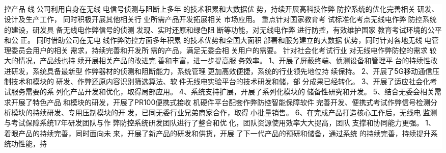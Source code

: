 控产品
线
公司利用自身在无线
电信号侦测与阻断上多年
的技术积累和大数据优
势，持续开展高科技作弊
防控系统的优化完善相关
研发、设计及生产工作，
同时积极开展其他相关行
业所需产品开发拓展相关
市场应用。
重点针对国家教育考
试标准化考点无线电作弊
防控系统的建设，研发具
备无线电作弊信号的侦测
发现、实时还原和绿色阻
断等功能，对无线电作弊
进行防控，有效维护国家
教育考试环境的公平和公
正。
同时借助公司在无电
线作弊防控方面多年积累
的技术优势和全国大面积
部署和服务建立的大数据
优势，同时针对各地无线
电管理委员会用户的相关
需求，持续完善和开发所
需的产品，满足无委会相
关用户的需要。
针对社会化考试行业
对无线电作弊防控的需求
较大的情况，产品线也持
续开展相关产品的改进完
善和丰富，进一步提高服
务效率。
1、开展了屏蔽终端、侦测设备和管理平
台的持续性改进研发，系统具备最新型
作弊器材的侦测和阻断能力，系统管理
更加高效便捷，系统的行业领先地位持
续保持。
2、开展了5G移动通信压制技术和模块的
研发、作弊还原内容识别筛选算法、软
件无线电实验平台的技术研发和储，部
分成果已经转化。
3、开展了适应社会化考试服务需要的系
列化产品开发和优化，取得局部应用。
4、系统支持扩展，开展了系列化模块的
储备性研究和开发。
5、结合无委会相关需求开展了特色产品
和模块的研发，开展了PR100便携式接收
机硬件平台配套作弊防控智能保障软件
完善开发、便携式考试作弊信号检测分
析模块的持续研发、专用压制模块的开
发，已同无委行业兄弟商家合作，取得
小批量销售。
6、在完成产品打造核心工作后，无线电
监测与考试保障系统17年研发团队与作
弊防控系统研发团队进行了整合和优
化，团队资源使用效率大大提高，团队
支撑和协同能力更强。
1、着眼产品的持续完善，同时面向未
来，开展了新产品的研发和供货，开展
了下一代产品的预研和储备，通过系统
的持续完善，持续提升系统功性能，持